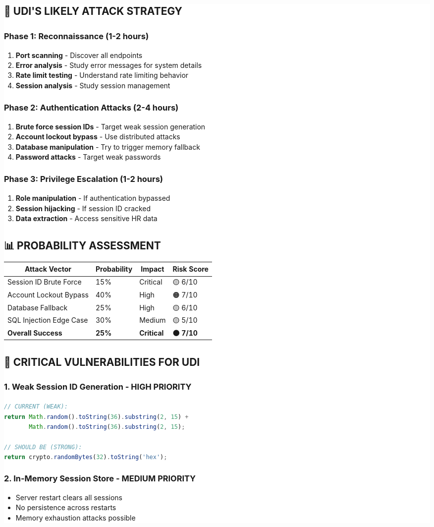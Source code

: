 ## 🎯 **UDI'S LIKELY ATTACK STRATEGY**

### **Phase 1: Reconnaissance** (1-2 hours)
1. **Port scanning** - Discover all endpoints
2. **Error analysis** - Study error messages for system details
3. **Rate limit testing** - Understand rate limiting behavior
4. **Session analysis** - Study session management

### **Phase 2: Authentication Attacks** (2-4 hours)
1. **Brute force session IDs** - Target weak session generation
2. **Account lockout bypass** - Use distributed attacks
3. **Database manipulation** - Try to trigger memory fallback
4. **Password attacks** - Target weak passwords

### **Phase 3: Privilege Escalation** (1-2 hours)
1. **Role manipulation** - If authentication bypassed
2. **Session hijacking** - If session ID cracked
3. **Data extraction** - Access sensitive HR data

## 📊 **PROBABILITY ASSESSMENT**

| Attack Vector | Probability | Impact | Risk Score |
|---------------|-------------|--------|------------|
| Session ID Brute Force | 15% | Critical | 🟡 6/10 |
| Account Lockout Bypass | 40% | High | 🟠 7/10 |
| Database Fallback | 25% | High | 🟡 6/10 |
| SQL Injection Edge Case | 30% | Medium | 🟡 5/10 |
| **Overall Success** | **25%** | **Critical** | **🟠 7/10** |

## 🚨 **CRITICAL VULNERABILITIES FOR UDI**

### **1. Weak Session ID Generation** - HIGH PRIORITY
```javascript
// CURRENT (WEAK):
return Math.random().toString(36).substring(2, 15) + 
       Math.random().toString(36).substring(2, 15);

// SHOULD BE (STRONG):
return crypto.randomBytes(32).toString('hex');
```

### **2. In-Memory Session Store** - MEDIUM PRIORITY
- Server restart clears all sessions
- No persistence across restarts
- Memory exhaustion attacks possible
